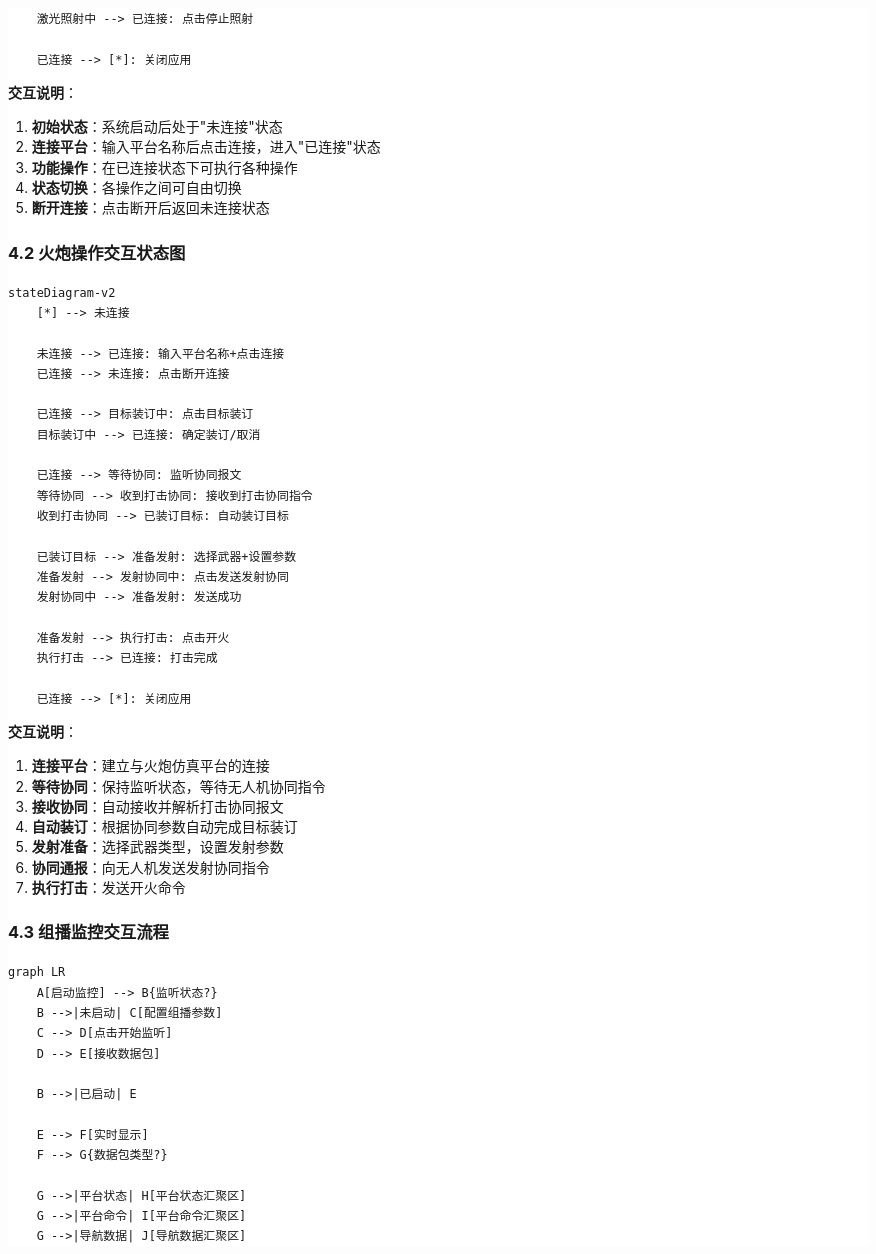 ```mermaid
    激光照射中 --> 已连接: 点击停止照射

    已连接 --> [*]: 关闭应用
```

**交互说明**：

1. **初始状态**：系统启动后处于"未连接"状态
2. **连接平台**：输入平台名称后点击连接，进入"已连接"状态
3. **功能操作**：在已连接状态下可执行各种操作
4. **状态切换**：各操作之间可自由切换
5. **断开连接**：点击断开后返回未连接状态

### 4.2 火炮操作交互状态图

```mermaid
stateDiagram-v2
    [*] --> 未连接

    未连接 --> 已连接: 输入平台名称+点击连接
    已连接 --> 未连接: 点击断开连接

    已连接 --> 目标装订中: 点击目标装订
    目标装订中 --> 已连接: 确定装订/取消

    已连接 --> 等待协同: 监听协同报文
    等待协同 --> 收到打击协同: 接收到打击协同指令
    收到打击协同 --> 已装订目标: 自动装订目标

    已装订目标 --> 准备发射: 选择武器+设置参数
    准备发射 --> 发射协同中: 点击发送发射协同
    发射协同中 --> 准备发射: 发送成功

    准备发射 --> 执行打击: 点击开火
    执行打击 --> 已连接: 打击完成

    已连接 --> [*]: 关闭应用
```

**交互说明**：

1. **连接平台**：建立与火炮仿真平台的连接
2. **等待协同**：保持监听状态，等待无人机协同指令
3. **接收协同**：自动接收并解析打击协同报文
4. **自动装订**：根据协同参数自动完成目标装订
5. **发射准备**：选择武器类型，设置发射参数
6. **协同通报**：向无人机发送发射协同指令
7. **执行打击**：发送开火命令

### 4.3 组播监控交互流程

```mermaid
graph LR
    A[启动监控] --> B{监听状态?}
    B -->|未启动| C[配置组播参数]
    C --> D[点击开始监听]
    D --> E[接收数据包]

    B -->|已启动| E

    E --> F[实时显示]
    F --> G{数据包类型?}

    G -->|平台状态| H[平台状态汇聚区]
    G -->|平台命令| I[平台命令汇聚区]
    G -->|导航数据| J[导航数据汇聚区]
```